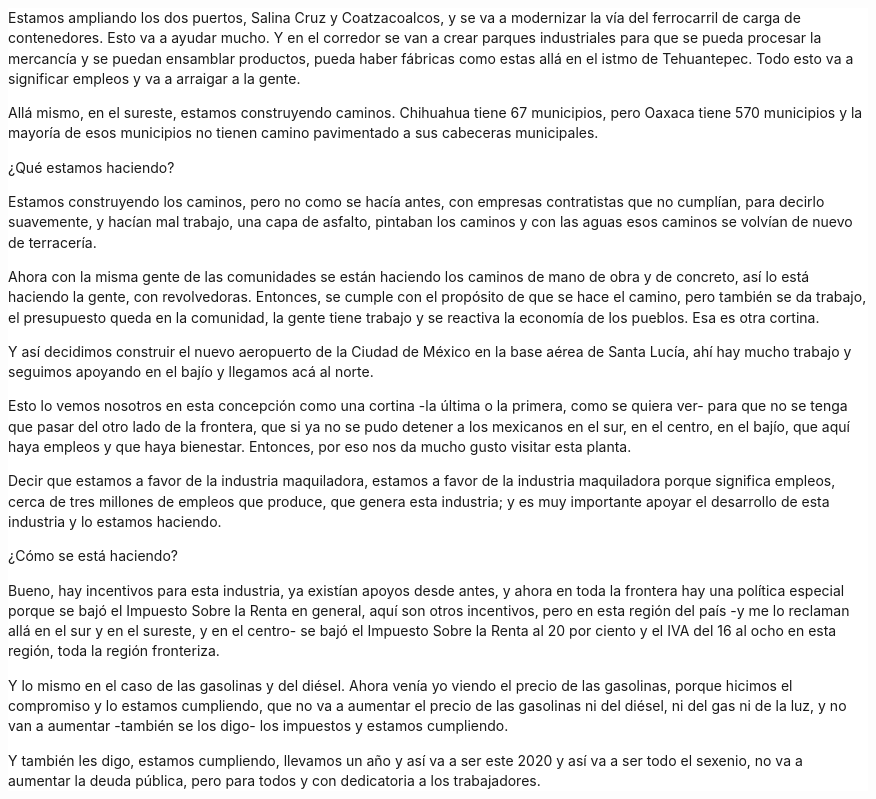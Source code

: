 Estamos ampliando los dos puertos, Salina Cruz y Coatzacoalcos, y se va a
modernizar la vía del ferrocarril de carga de contenedores. Esto va a ayudar
mucho. Y en el corredor se van a crear parques industriales para que se pueda
procesar la mercancía y se puedan ensamblar productos, pueda haber fábricas
como estas allá en el istmo de Tehuantepec. Todo esto va a significar empleos
y va a arraigar a la gente.

Allá mismo, en el sureste, estamos construyendo caminos. Chihuahua tiene 67
municipios, pero Oaxaca tiene 570 municipios y la mayoría de esos municipios
no tienen camino pavimentado a sus cabeceras municipales.

¿Qué estamos haciendo?

Estamos construyendo los caminos, pero no como se hacía antes, con empresas
contratistas que no cumplían, para decirlo suavemente, y hacían mal trabajo,
una capa de asfalto, pintaban los caminos y con las aguas esos caminos se
volvían de nuevo de terracería.

Ahora con la misma gente de las comunidades se están haciendo los caminos de
mano de obra y de concreto, así lo está haciendo la gente, con revolvedoras.
Entonces, se cumple con el propósito de que se hace el camino, pero también se
da trabajo, el presupuesto queda en la comunidad, la gente tiene trabajo y se
reactiva la economía de los pueblos. Esa es otra cortina.

Y así decidimos construir el nuevo aeropuerto de la Ciudad de México en la
base aérea de Santa Lucía, ahí hay mucho trabajo y seguimos apoyando en el
bajío y llegamos acá al norte.

Esto lo vemos nosotros en esta concepción como una cortina -la última o la
primera, como se quiera ver- para que no se tenga que pasar del otro lado de
la frontera, que si ya no se pudo detener a los mexicanos en el sur, en el
centro, en el bajío, que aquí haya empleos y que haya bienestar. Entonces, por
eso nos da mucho gusto visitar esta planta.

Decir que estamos a favor de la industria maquiladora, estamos a favor de la
industria maquiladora porque significa empleos, cerca de tres millones de
empleos que produce, que genera esta industria; y es muy importante apoyar el
desarrollo de esta industria y lo estamos haciendo.

¿Cómo se está haciendo?

Bueno, hay incentivos para esta industria, ya existían apoyos desde antes, y
ahora en toda la frontera hay una política especial porque se bajó el Impuesto
Sobre la Renta en general, aquí son otros incentivos, pero en esta región del
país -y me lo reclaman allá en el sur y en el sureste, y en el centro- se bajó
el Impuesto Sobre la Renta al 20 por ciento y el IVA del 16 al ocho en esta
región, toda la región fronteriza.

Y lo mismo en el caso de las gasolinas y del diésel. Ahora venía yo viendo el
precio de las gasolinas, porque hicimos el compromiso y lo estamos cumpliendo,
que no va a aumentar el precio de las gasolinas ni del diésel, ni del gas ni
de la luz, y no van a aumentar -también se los digo- los impuestos y estamos
cumpliendo.

Y también les digo, estamos cumpliendo, llevamos un año y así va a ser este
2020 y así va a ser todo el sexenio, no va a aumentar la deuda pública, pero
para todos y con dedicatoria a los trabajadores.
